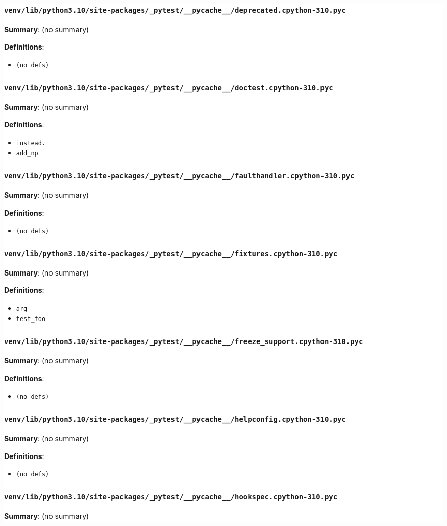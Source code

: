 ### `venv/lib/python3.10/site-packages/_pytest/__pycache__/deprecated.cpython-310.pyc`

**Summary**: (no summary)

**Definitions**:
- `(no defs)`

### `venv/lib/python3.10/site-packages/_pytest/__pycache__/doctest.cpython-310.pyc`

**Summary**: (no summary)

**Definitions**:
- `instead.`
- `add_np`

### `venv/lib/python3.10/site-packages/_pytest/__pycache__/faulthandler.cpython-310.pyc`

**Summary**: (no summary)

**Definitions**:
- `(no defs)`

### `venv/lib/python3.10/site-packages/_pytest/__pycache__/fixtures.cpython-310.pyc`

**Summary**: (no summary)

**Definitions**:
- `arg`
- `test_foo`

### `venv/lib/python3.10/site-packages/_pytest/__pycache__/freeze_support.cpython-310.pyc`

**Summary**: (no summary)

**Definitions**:
- `(no defs)`

### `venv/lib/python3.10/site-packages/_pytest/__pycache__/helpconfig.cpython-310.pyc`

**Summary**: (no summary)

**Definitions**:
- `(no defs)`

### `venv/lib/python3.10/site-packages/_pytest/__pycache__/hookspec.cpython-310.pyc`

**Summary**: (no summary)
